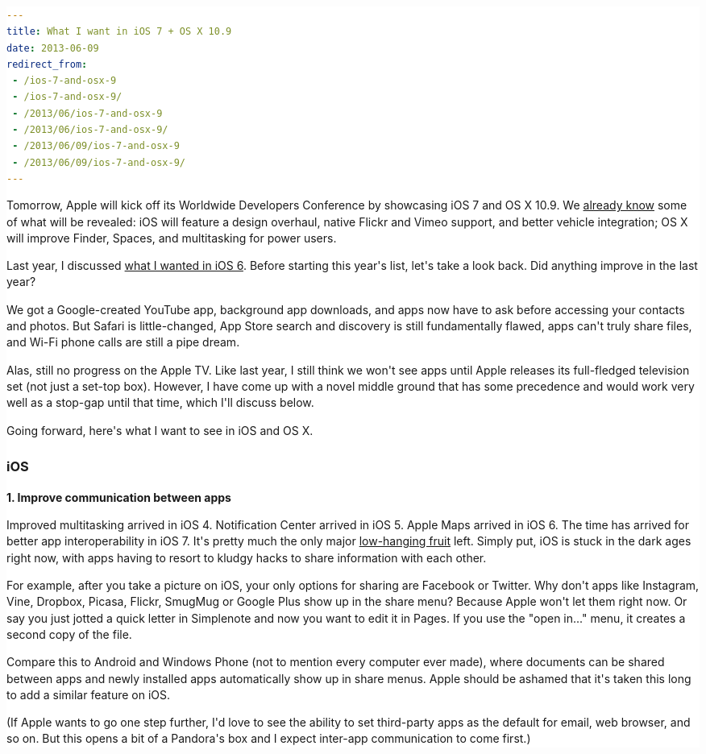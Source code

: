```yaml
---
title: What I want in iOS 7 + OS X 10.9
date: 2013-06-09
redirect_from:
 - /ios-7-and-osx-9
 - /ios-7-and-osx-9/
 - /2013/06/ios-7-and-osx-9
 - /2013/06/ios-7-and-osx-9/
 - /2013/06/09/ios-7-and-osx-9
 - /2013/06/09/ios-7-and-osx-9/
---
```


Tomorrow, Apple will kick off its Worldwide Developers Conference by showcasing iOS 7 and OS X 10.9. We [already know](http://www.macrumors.com/2013/06/05/wwdc-2013-rumor-roundup-ios-7-os-x-10-9-iradio-and-new-macs/) some of what will be revealed: iOS will feature a design overhaul, native Flickr and Vimeo support, and better vehicle integration; OS X will improve Finder, Spaces, and multitasking for power users.

Last year, I discussed [what I wanted in iOS 6](http://raviudeshi.com/2012/06/ios-6). Before starting this year's list, let's take a look back. Did anything improve in the last year?

We got a Google-created YouTube app, background app downloads, and apps now have to ask before accessing your contacts and photos. But Safari is little-changed, App Store search and discovery is still fundamentally flawed, apps can't truly share files, and Wi-Fi phone calls are still a pipe dream.

Alas, still no progress on the Apple TV. Like last year, I still think we won't see apps until Apple releases its full-fledged television set (not just a set-top box). However, I have come up with a novel middle ground that has some precedence and would work very well as a stop-gap until that time, which I'll discuss below.

Going forward, here's what I want to see in iOS and OS X.
 
### iOS

**1. Improve communication between apps**

Improved multitasking arrived in iOS 4. Notification Center arrived in iOS 5. Apple Maps arrived in iOS 6. The time has arrived for better app interoperability in iOS 7. It's pretty much the only major [low-hanging fruit](http://daringfireball.net/2012/05/ios_low_hanging_fruit) left. Simply put, iOS is stuck in the dark ages right now, with apps having to resort to kludgy hacks to share information with each other.

For example, after you take a picture on iOS, your only options for sharing are Facebook or Twitter. Why don't apps like Instagram, Vine, Dropbox, Picasa, Flickr, SmugMug or Google Plus show up in the share menu? Because Apple won't let them right now. Or say you just jotted a quick letter in Simplenote and now you want to edit it in Pages. If you use the "open in..." menu, it creates a second copy of the file.

Compare this to Android and Windows Phone (not to mention every computer ever made), where documents can be shared between apps and newly installed apps automatically show up in share menus. Apple should be ashamed that it's taken this long to add a similar feature on iOS.

(If Apple wants to go one step further, I'd love to see the ability to set third-party apps as the default for email, web browser, and so on. But this opens a bit of a Pandora's box and I expect inter-app communication to come first.) 
